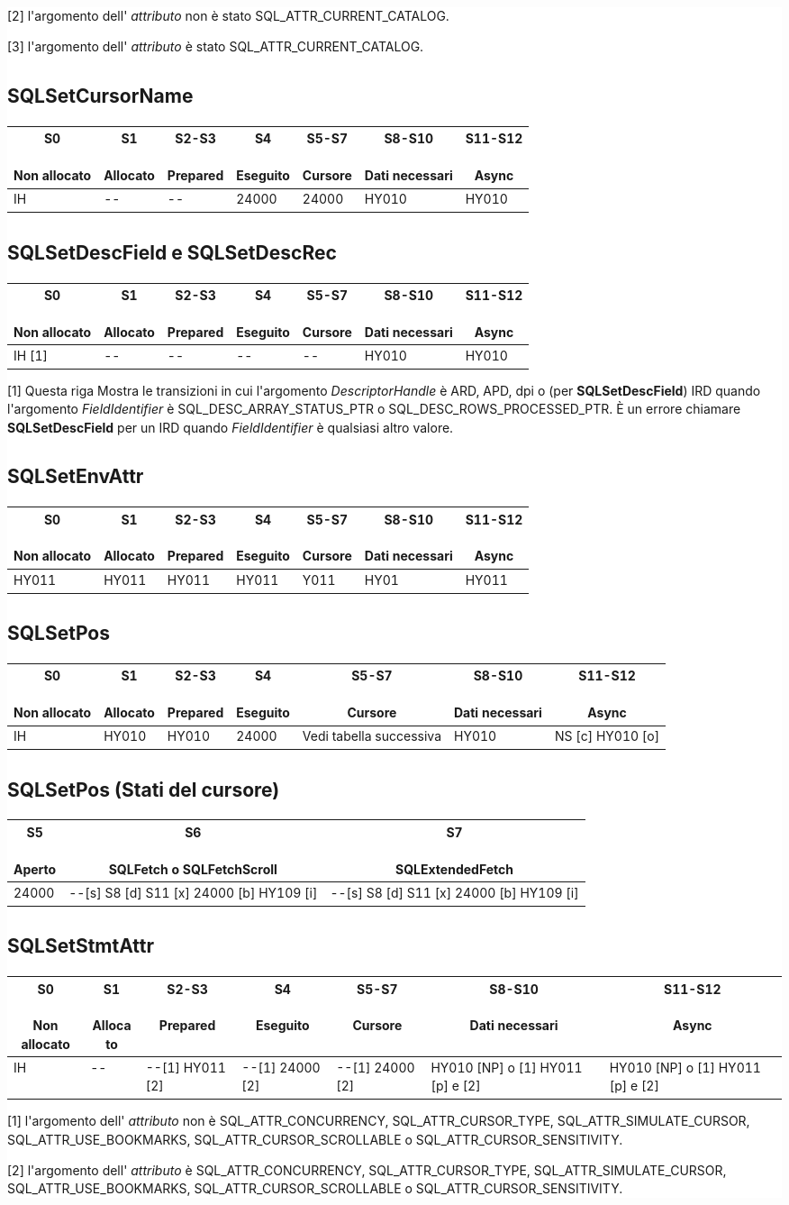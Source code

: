  [2] l'argomento dell' *attributo* non è stato SQL_ATTR_CURRENT_CATALOG.  
  
 [3] l'argomento dell' *attributo* è stato SQL_ATTR_CURRENT_CATALOG.  
  
## <a name="sqlsetcursorname"></a>SQLSetCursorName  
  
|S0<br /><br /> Non allocato|S1<br /><br /> Allocato|S2-S3<br /><br /> Prepared|S4<br /><br /> Eseguito|S5-S7<br /><br /> Cursore|S8-S10<br /><br /> Dati necessari|S11-S12<br /><br /> Async|  
|------------------------|----------------------|------------------------|---------------------|----------------------|--------------------------|-----------------------|  
|IH|--|--|24000|24000|HY010|HY010|  
  
## <a name="sqlsetdescfield-and-sqlsetdescrec"></a>SQLSetDescField e SQLSetDescRec  
  
|S0<br /><br /> Non allocato|S1<br /><br /> Allocato|S2-S3<br /><br /> Prepared|S4<br /><br /> Eseguito|S5-S7<br /><br /> Cursore|S8-S10<br /><br /> Dati necessari|S11-S12<br /><br /> Async|  
|------------------------|----------------------|------------------------|---------------------|----------------------|--------------------------|-----------------------|  
|IH [1]|--|--|--|--|HY010|HY010|  
  
 [1] Questa riga Mostra le transizioni in cui l'argomento *DescriptorHandle* è ARD, APD, dpi o (per **SQLSetDescField**) IRD quando l'argomento *FieldIdentifier* è SQL_DESC_ARRAY_STATUS_PTR o SQL_DESC_ROWS_PROCESSED_PTR. È un errore chiamare **SQLSetDescField** per un IRD quando *FieldIdentifier* è qualsiasi altro valore.  
  
## <a name="sqlsetenvattr"></a>SQLSetEnvAttr  
  
|S0<br /><br /> Non allocato|S1<br /><br /> Allocato|S2-S3<br /><br /> Prepared|S4<br /><br /> Eseguito|S5-S7<br /><br /> Cursore|S8-S10<br /><br /> Dati necessari|S11-S12<br /><br /> Async|  
|------------------------|----------------------|------------------------|---------------------|----------------------|--------------------------|-----------------------|  
|HY011|HY011|HY011|HY011|Y011|HY01|HY011|  
  
## <a name="sqlsetpos"></a>SQLSetPos  
  
|S0<br /><br /> Non allocato|S1<br /><br /> Allocato|S2-S3<br /><br /> Prepared|S4<br /><br /> Eseguito|S5-S7<br /><br /> Cursore|S8-S10<br /><br /> Dati necessari|S11-S12<br /><br /> Async|  
|------------------------|----------------------|------------------------|---------------------|----------------------|--------------------------|-----------------------|  
|IH|HY010|HY010|24000|Vedi tabella successiva|HY010|NS [c] HY010 [o]|  
  
## <a name="sqlsetpos-cursor-states"></a>SQLSetPos (Stati del cursore)  
  
|S5<br /><br /> Aperto|S6<br /><br /> SQLFetch o SQLFetchScroll|S7<br /><br /> SQLExtendedFetch|  
|-------------------|---------------------------------------|-----------------------------|  
|24000|--[s] S8 [d] S11 [x] 24000 [b] HY109 [i]|--[s] S8 [d] S11 [x] 24000 [b] HY109 [i]|  
  
## <a name="sqlsetstmtattr"></a>SQLSetStmtAttr  
  
|S0<br /><br /> Non allocato|S1<br /><br /> Allocato|S2-S3<br /><br /> Prepared|S4<br /><br /> Eseguito|S5-S7<br /><br /> Cursore|S8-S10<br /><br /> Dati necessari|S11-S12<br /><br /> Async|  
|------------------------|----------------------|------------------------|---------------------|----------------------|--------------------------|-----------------------|  
|IH|--|--[1] HY011 [2]|--[1] 24000 [2]|--[1] 24000 [2]|HY010 [NP] o [1] HY011 [p] e [2]|HY010 [NP] o [1] HY011 [p] e [2]|  
  
 [1] l'argomento dell' *attributo* non è SQL_ATTR_CONCURRENCY, SQL_ATTR_CURSOR_TYPE, SQL_ATTR_SIMULATE_CURSOR, SQL_ATTR_USE_BOOKMARKS, SQL_ATTR_CURSOR_SCROLLABLE o SQL_ATTR_CURSOR_SENSITIVITY.  
  
 [2] l'argomento dell' *attributo* è SQL_ATTR_CONCURRENCY, SQL_ATTR_CURSOR_TYPE, SQL_ATTR_SIMULATE_CURSOR, SQL_ATTR_USE_BOOKMARKS, SQL_ATTR_CURSOR_SCROLLABLE o SQL_ATTR_CURSOR_SENSITIVITY.

